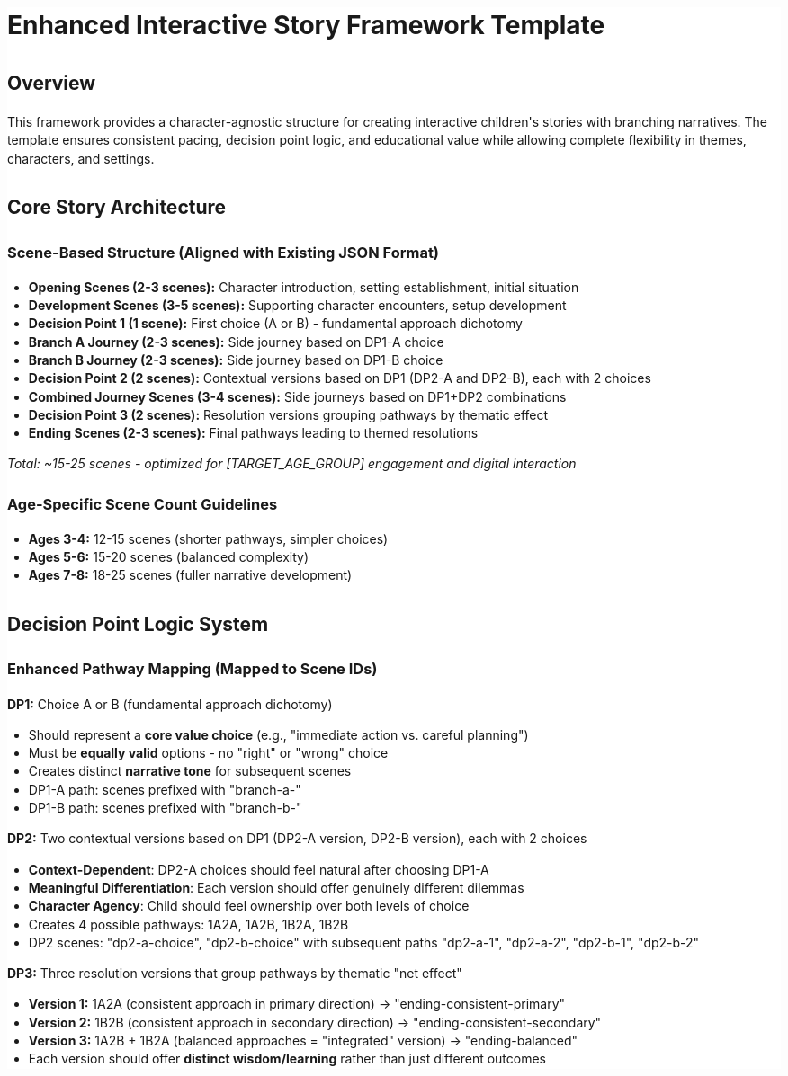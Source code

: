 # Enhanced Interactive Story Framework Template

## Overview
This framework provides a character-agnostic structure for creating interactive children's stories with branching narratives. The template ensures consistent pacing, decision point logic, and educational value while allowing complete flexibility in themes, characters, and settings.

## Core Story Architecture

### Scene-Based Structure (Aligned with Existing JSON Format)
- **Opening Scenes (2-3 scenes):** Character introduction, setting establishment, initial situation
- **Development Scenes (3-5 scenes):** Supporting character encounters, setup development
- **Decision Point 1 (1 scene):** First choice (A or B) - fundamental approach dichotomy
- **Branch A Journey (2-3 scenes):** Side journey based on DP1-A choice
- **Branch B Journey (2-3 scenes):** Side journey based on DP1-B choice  
- **Decision Point 2 (2 scenes):** Contextual versions based on DP1 (DP2-A and DP2-B), each with 2 choices
- **Combined Journey Scenes (3-4 scenes):** Side journeys based on DP1+DP2 combinations
- **Decision Point 3 (2 scenes):** Resolution versions grouping pathways by thematic effect
- **Ending Scenes (2-3 scenes):** Final pathways leading to themed resolutions

*Total: ~15-25 scenes - optimized for [TARGET_AGE_GROUP] engagement and digital interaction*

### Age-Specific Scene Count Guidelines
- **Ages 3-4:** 12-15 scenes (shorter pathways, simpler choices)
- **Ages 5-6:** 15-20 scenes (balanced complexity)
- **Ages 7-8:** 18-25 scenes (fuller narrative development)

## Decision Point Logic System

### Enhanced Pathway Mapping (Mapped to Scene IDs)

**DP1:** Choice A or B (fundamental approach dichotomy)
- Should represent a **core value choice** (e.g., "immediate action vs. careful planning")
- Must be **equally valid** options - no "right" or "wrong" choice
- Creates distinct **narrative tone** for subsequent scenes
- DP1-A path: scenes prefixed with "branch-a-"
- DP1-B path: scenes prefixed with "branch-b-"

**DP2:** Two contextual versions based on DP1 (DP2-A version, DP2-B version), each with 2 choices
- **Context-Dependent**: DP2-A choices should feel natural after choosing DP1-A
- **Meaningful Differentiation**: Each version should offer genuinely different dilemmas
- **Character Agency**: Child should feel ownership over both levels of choice
- Creates 4 possible pathways: 1A2A, 1A2B, 1B2A, 1B2B
- DP2 scenes: "dp2-a-choice", "dp2-b-choice" with subsequent paths "dp2-a-1", "dp2-a-2", "dp2-b-1", "dp2-b-2"

**DP3:** Three resolution versions that group pathways by thematic "net effect"
- **Version 1:** 1A2A (consistent approach in primary direction) → "ending-consistent-primary"
- **Version 2:** 1B2B (consistent approach in secondary direction) → "ending-consistent-secondary" 
- **Version 3:** 1A2B + 1B2A (balanced approaches = "integrated" version) → "ending-balanced"
- Each version should offer **distinct wisdom/learning** rather than just different outcomes
